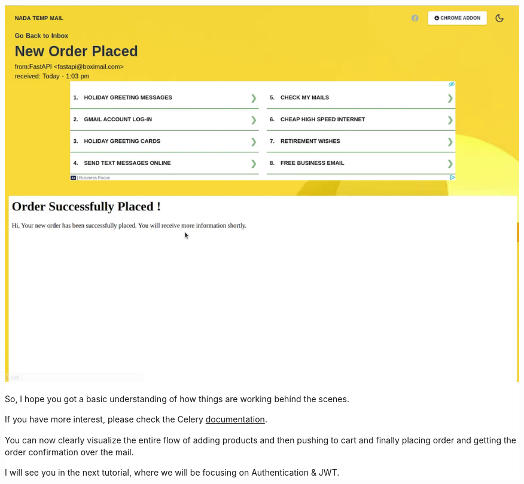 ![step32](./steps/step32.png)

So, I hope you got a basic understanding of how things are working behind the scenes.

If you have more interest, please check the Celery [documentation](https://docs.celeryproject.org/en/stable/).

You can now clearly visualize the entire flow of adding products and then pushing to cart and finally placing order and getting the order confirmation over the mail.

I will see you in the next tutorial, where we will be focusing on Authentication & JWT.
